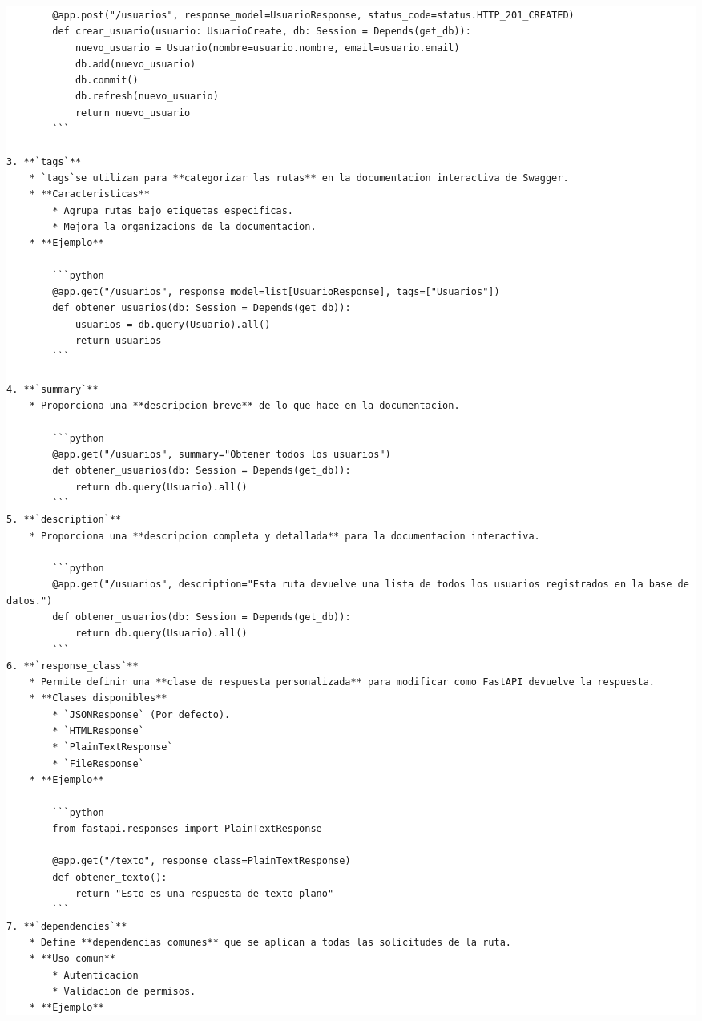            @app.post("/usuarios", response_model=UsuarioResponse, status_code=status.HTTP_201_CREATED)
            def crear_usuario(usuario: UsuarioCreate, db: Session = Depends(get_db)):
                nuevo_usuario = Usuario(nombre=usuario.nombre, email=usuario.email)
                db.add(nuevo_usuario)
                db.commit()
                db.refresh(nuevo_usuario)
                return nuevo_usuario
            ```

    3. **`tags`**
        * `tags`se utilizan para **categorizar las rutas** en la documentacion interactiva de Swagger.
        * **Caracteristicas**
            * Agrupa rutas bajo etiquetas especificas.
            * Mejora la organizacions de la documentacion.
        * **Ejemplo**
                    
            ```python
            @app.get("/usuarios", response_model=list[UsuarioResponse], tags=["Usuarios"])
            def obtener_usuarios(db: Session = Depends(get_db)):
                usuarios = db.query(Usuario).all()
                return usuarios
            ```

    4. **`summary`**
        * Proporciona una **descripcion breve** de lo que hace en la documentacion.
        
            ```python
            @app.get("/usuarios", summary="Obtener todos los usuarios")
            def obtener_usuarios(db: Session = Depends(get_db)):
                return db.query(Usuario).all()
            ```
    5. **`description`**
        * Proporciona una **descripcion completa y detallada** para la documentacion interactiva.
        
            ```python
            @app.get("/usuarios", description="Esta ruta devuelve una lista de todos los usuarios registrados en la base de datos.")
            def obtener_usuarios(db: Session = Depends(get_db)):
                return db.query(Usuario).all()
            ```
    6. **`response_class`**
        * Permite definir una **clase de respuesta personalizada** para modificar como FastAPI devuelve la respuesta.
        * **Clases disponibles**
            * `JSONResponse` (Por defecto).
            * `HTMLResponse`
            * `PlainTextResponse`
            * `FileResponse`
        * **Ejemplo**
        
            ```python
            from fastapi.responses import PlainTextResponse

            @app.get("/texto", response_class=PlainTextResponse)
            def obtener_texto():
                return "Esto es una respuesta de texto plano"
            ```
    7. **`dependencies`**
        * Define **dependencias comunes** que se aplican a todas las solicitudes de la ruta.
        * **Uso comun**
            * Autenticacion
            * Validacion de permisos.
        * **Ejemplo**
                    